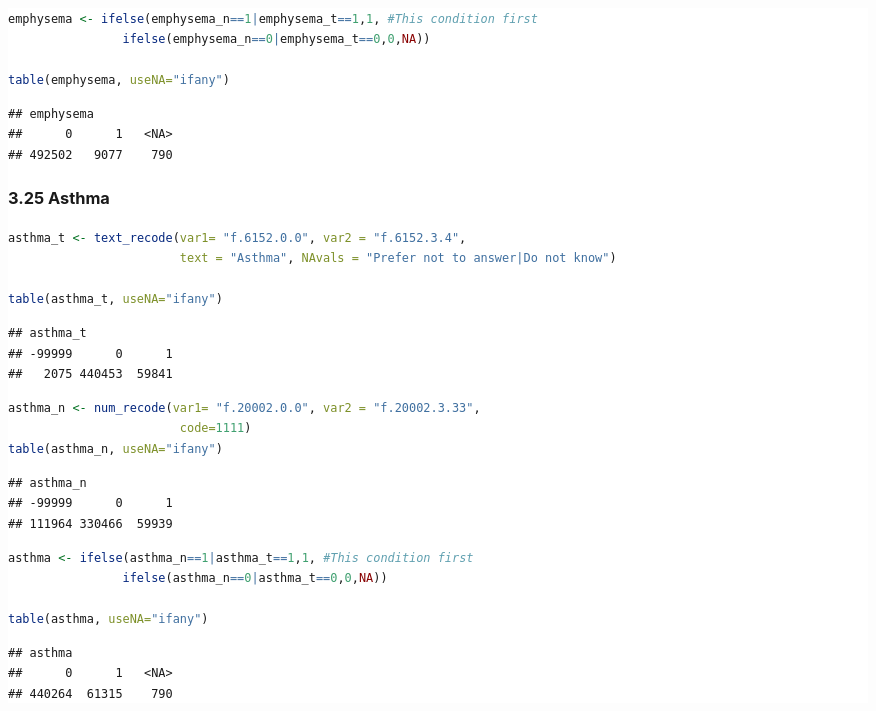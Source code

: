 ``` r
emphysema <- ifelse(emphysema_n==1|emphysema_t==1,1, #This condition first
                ifelse(emphysema_n==0|emphysema_t==0,0,NA))

table(emphysema, useNA="ifany")
```

    ## emphysema
    ##      0      1   <NA> 
    ## 492502   9077    790

### 3.25 Asthma

``` r
asthma_t <- text_recode(var1= "f.6152.0.0", var2 = "f.6152.3.4",
                        text = "Asthma", NAvals = "Prefer not to answer|Do not know") 

table(asthma_t, useNA="ifany")
```

    ## asthma_t
    ## -99999      0      1 
    ##   2075 440453  59841

``` r
asthma_n <- num_recode(var1= "f.20002.0.0", var2 = "f.20002.3.33",
                        code=1111)
table(asthma_n, useNA="ifany")
```

    ## asthma_n
    ## -99999      0      1 
    ## 111964 330466  59939

``` r
asthma <- ifelse(asthma_n==1|asthma_t==1,1, #This condition first
                ifelse(asthma_n==0|asthma_t==0,0,NA))

table(asthma, useNA="ifany")
```

    ## asthma
    ##      0      1   <NA> 
    ## 440264  61315    790
